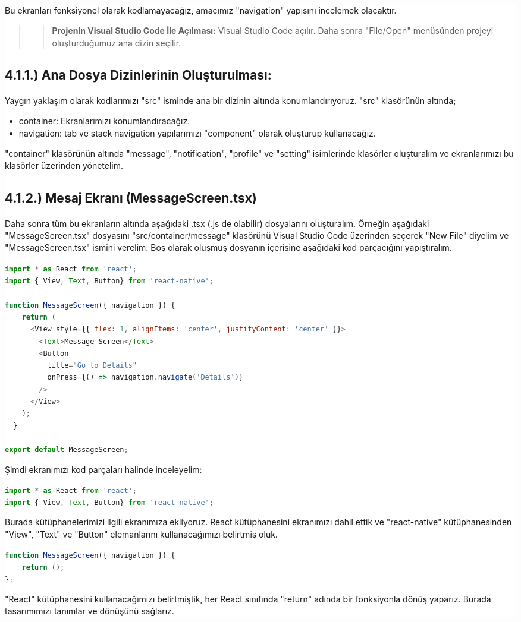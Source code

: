 Bu ekranları fonksiyonel olarak kodlamayacağız, amacımız "navigation" yapısını incelemek olacaktır. 

>> **Projenin Visual Studio Code İle Açılması:**
Visual Studio Code açılır. Daha sonra "File/Open" menüsünden projeyi oluşturduğumuz ana dizin seçilir. 

## 4.1.1.) Ana Dosya Dizinlerinin Oluşturulması:

Yaygın yaklaşım olarak kodlarımızı "src" isminde ana bir dizinin altında konumlandırıyoruz. "src" klasörünün altında;

- container: Ekranlarımızı konumlandıracağız. 
- navigation: tab ve stack navigation yapılarımızı "component" olarak oluşturup kullanacağız. 

"container" klasörünün altında "message", "notification", "profile" ve "setting" isimlerinde klasörler oluşturalım ve ekranlarımızı bu klasörler üzerinden yönetelim.

## 4.1.2.) Mesaj Ekranı (MessageScreen.tsx)

Daha sonra tüm bu ekranların altında aşağıdaki .tsx (.js de olabilir) dosyalarını oluşturalım. Örneğin aşağıdaki "MessageScreen.tsx" dosyasını "src/container/message" klasörünü Visual Studio Code üzerinden seçerek "New File" diyelim ve "MessageScreen.tsx" ismini verelim. Boş olarak oluşmuş dosyanın içerisine aşağıdaki kod parçacığını yapıştıralım.

```js
import * as React from 'react';
import { View, Text, Button} from 'react-native';

function MessageScreen({ navigation }) {
    return (
      <View style={{ flex: 1, alignItems: 'center', justifyContent: 'center' }}>
        <Text>Message Screen</Text>
        <Button
          title="Go to Details"
          onPress={() => navigation.navigate('Details')}
        />
      </View>
    );
  }

export default MessageScreen;
```
Şimdi ekranımızı kod parçaları halinde inceleyelim:

```js
import * as React from 'react';
import { View, Text, Button} from 'react-native';
```
Burada kütüphanelerimizi ilgili ekranımıza ekliyoruz. React kütüphanesini ekranımızı dahil ettik ve "react-native" kütüphanesinden "View", "Text" ve "Button" elemanlarını kullanacağımızı belirtmiş oluk.

```js
function MessageScreen({ navigation }) {
    return ();
};
```
"React" kütüphanesini kullanacağımızı belirtmiştik, her React sınıfında "return" adında bir fonksiyonla dönüş yaparız. Burada tasarımımızı tanımlar ve dönüşünü sağlarız.
